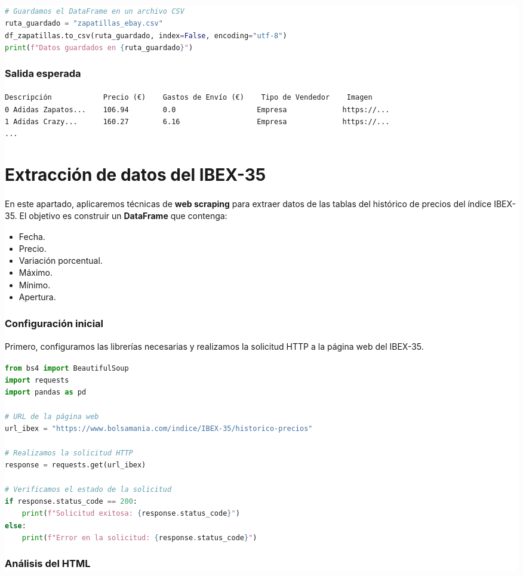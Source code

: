 ```python
# Guardamos el DataFrame en un archivo CSV
ruta_guardado = "zapatillas_ebay.csv"
df_zapatillas.to_csv(ruta_guardado, index=False, encoding="utf-8")
print(f"Datos guardados en {ruta_guardado}")
```

### **Salida esperada**

```
Descripción            Precio (€)    Gastos de Envío (€)    Tipo de Vendedor    Imagen
0 Adidas Zapatos...    106.94        0.0                   Empresa             https://...
1 Adidas Crazy...      160.27        6.16                  Empresa             https://...
...
```

# **Extracción de datos del IBEX-35**

En este apartado, aplicaremos técnicas de **web scraping** para extraer datos de las tablas del histórico de precios del índice IBEX-35. El objetivo es construir un **DataFrame** que contenga:

- Fecha.
- Precio.
- Variación porcentual.
- Máximo.
- Mínimo.
- Apertura.

### **Configuración inicial**

Primero, configuramos las librerías necesarias y realizamos la solicitud HTTP a la página web del IBEX-35.

```python
from bs4 import BeautifulSoup
import requests
import pandas as pd

# URL de la página web
url_ibex = "https://www.bolsamania.com/indice/IBEX-35/historico-precios"

# Realizamos la solicitud HTTP
response = requests.get(url_ibex)

# Verificamos el estado de la solicitud
if response.status_code == 200:
    print(f"Solicitud exitosa: {response.status_code}")
else:
    print(f"Error en la solicitud: {response.status_code}")
```

### **Análisis del HTML**
